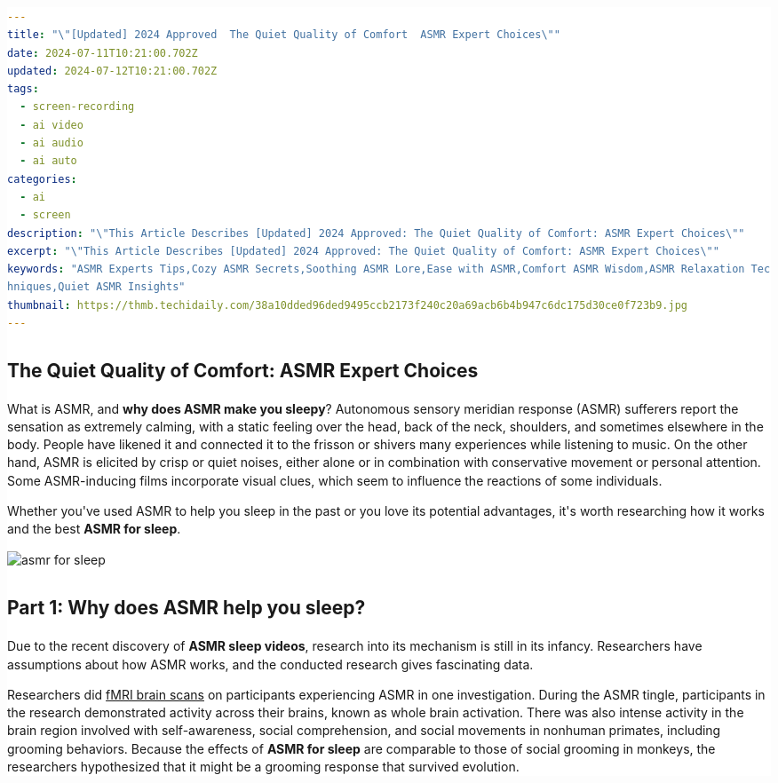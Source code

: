 ```yaml
---
title: "\"[Updated] 2024 Approved  The Quiet Quality of Comfort  ASMR Expert Choices\""
date: 2024-07-11T10:21:00.702Z
updated: 2024-07-12T10:21:00.702Z
tags: 
  - screen-recording
  - ai video
  - ai audio
  - ai auto
categories: 
  - ai
  - screen
description: "\"This Article Describes [Updated] 2024 Approved: The Quiet Quality of Comfort: ASMR Expert Choices\""
excerpt: "\"This Article Describes [Updated] 2024 Approved: The Quiet Quality of Comfort: ASMR Expert Choices\""
keywords: "ASMR Experts Tips,Cozy ASMR Secrets,Soothing ASMR Lore,Ease with ASMR,Comfort ASMR Wisdom,ASMR Relaxation Techniques,Quiet ASMR Insights"
thumbnail: https://thmb.techidaily.com/38a10dded96ded9495ccb2173f240c20a69acb6b4b947c6dc175d30ce0f723b9.jpg
---
```


## The Quiet Quality of Comfort: ASMR Expert Choices

What is ASMR, and **why does ASMR make you sleepy**? Autonomous sensory meridian response (ASMR) sufferers report the sensation as extremely calming, with a static feeling over the head, back of the neck, shoulders, and sometimes elsewhere in the body. People have likened it and connected it to the frisson or shivers many experiences while listening to music. On the other hand, ASMR is elicited by crisp or quiet noises, either alone or in combination with conservative movement or personal attention. Some ASMR-inducing films incorporate visual clues, which seem to influence the reactions of some individuals.

Whether you've used ASMR to help you sleep in the past or you love its potential advantages, it's worth researching how it works and the best **ASMR for sleep**.

![asmr for sleep](https://images.wondershare.com/filmora/article-images/2022/11/asmr-for-sleep-1.jpg)

## Part 1: Why does ASMR help you sleep?

Due to the recent discovery of **ASMR sleep videos**, research into its mechanism is still in its infancy. Researchers have assumptions about how ASMR works, and the conducted research gives fascinating data.

Researchers did [fMRI brain scans](https://www.ncbi.nlm.nih.gov/pmc/articles/PMC6209833/) on participants experiencing ASMR in one investigation. During the ASMR tingle, participants in the research demonstrated activity across their brains, known as whole brain activation. There was also intense activity in the brain region involved with self-awareness, social comprehension, and social movements in nonhuman primates, including grooming behaviors. Because the effects of **ASMR for sleep** are comparable to those of social grooming in monkeys, the researchers hypothesized that it might be a grooming response that survived evolution.
